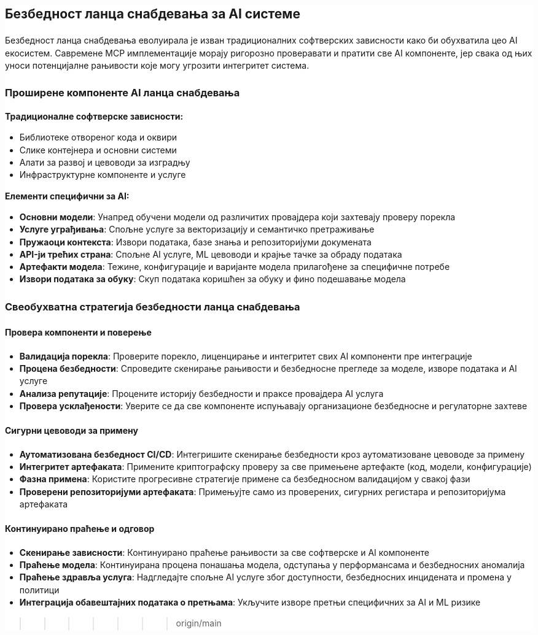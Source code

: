 ## Безбедност ланца снабдевања за AI системе

Безбедност ланца снабдевања еволуирала је изван традиционалних софтверских зависности како би обухватила цео AI екосистем. Савремене MCP имплементације морају ригорозно проверавати и пратити све AI компоненте, јер свака од њих уноси потенцијалне рањивости које могу угрозити интегритет система.

### Проширене компоненте AI ланца снабдевања

**Традиционалне софтверске зависности:**
- Библиотеке отвореног кода и оквири  
- Слике контејнера и основни системи  
- Алати за развој и цевоводи за изградњу  
- Инфраструктурне компоненте и услуге  

**Елементи специфични за AI:**
- **Основни модели**: Унапред обучени модели од различитих провајдера који захтевају проверу порекла  
- **Услуге уграђивања**: Спољне услуге за векторизацију и семантичко претраживање  
- **Пружаоци контекста**: Извори података, базе знања и репозиторијуми докумената  
- **API-ји трећих страна**: Спољне AI услуге, ML цевоводи и крајње тачке за обраду података  
- **Артефакти модела**: Тежине, конфигурације и варијанте модела прилагођене за специфичне потребе  
- **Извори података за обуку**: Скуп података коришћен за обуку и фино подешавање модела  

### Свеобухватна стратегија безбедности ланца снабдевања

#### **Провера компоненти и поверење**
- **Валидација порекла**: Проверите порекло, лиценцирање и интегритет свих AI компоненти пре интеграције  
- **Процена безбедности**: Спроведите скенирање рањивости и безбедносне прегледе за моделе, изворе података и AI услуге  
- **Анализа репутације**: Процените историју безбедности и праксе провајдера AI услуга  
- **Провера усклађености**: Уверите се да све компоненте испуњавају организационе безбедносне и регулаторне захтеве  

#### **Сигурни цевоводи за примену**  
- **Аутоматизована безбедност CI/CD**: Интегришите скенирање безбедности кроз аутоматизоване цевоводе за примену  
- **Интегритет артефаката**: Примените криптографску проверу за све примењене артефакте (код, модели, конфигурације)  
- **Фазна примена**: Користите прогресивне стратегије примене са безбедносном валидацијом у свакој фази  
- **Проверени репозиторијуми артефаката**: Примењујте само из проверених, сигурних регистара и репозиторијума артефаката  

#### **Континуирано праћење и одговор**
- **Скенирање зависности**: Континуирано праћење рањивости за све софтверске и AI компоненте  
- **Праћење модела**: Континуирана процена понашања модела, одступања у перформансама и безбедносних аномалија  
- **Праћење здравља услуга**: Надгледајте спољне AI услуге због доступности, безбедносних инцидената и промена у политици  
- **Интеграција обавештајних података о претњама**: Укључите изворе претњи специфичних за AI и ML ризике  
>>>>>>> origin/main
